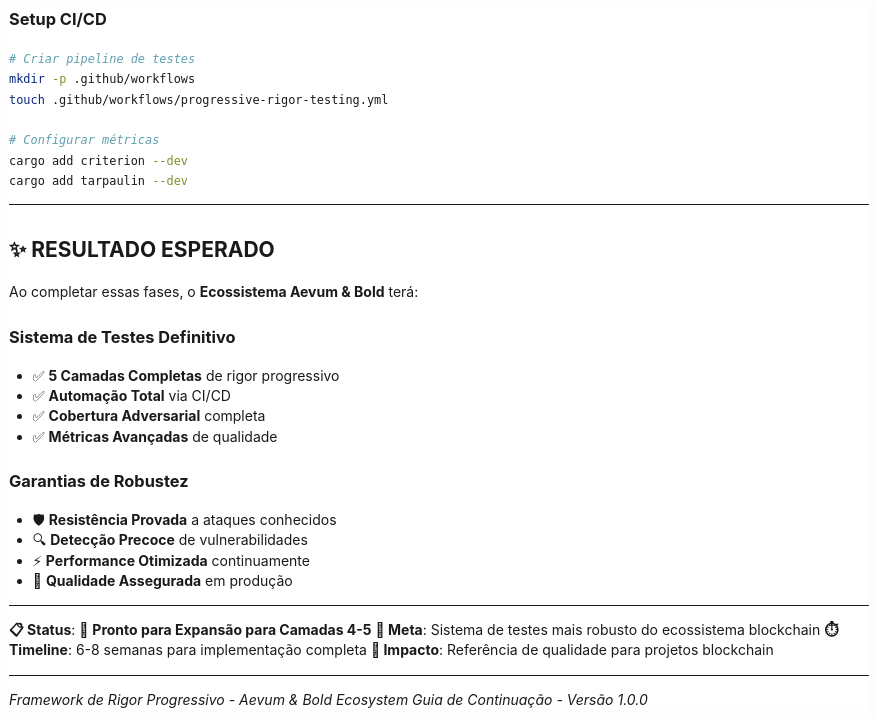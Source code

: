 ### **Setup CI/CD**
```bash
# Criar pipeline de testes
mkdir -p .github/workflows
touch .github/workflows/progressive-rigor-testing.yml

# Configurar métricas
cargo add criterion --dev
cargo add tarpaulin --dev
```

---

## ✨ **RESULTADO ESPERADO**

Ao completar essas fases, o **Ecossistema Aevum & Bold** terá:

### **Sistema de Testes Definitivo**
- ✅ **5 Camadas Completas** de rigor progressivo
- ✅ **Automação Total** via CI/CD
- ✅ **Cobertura Adversarial** completa
- ✅ **Métricas Avançadas** de qualidade

### **Garantias de Robustez**
- 🛡️ **Resistência Provada** a ataques conhecidos
- 🔍 **Detecção Precoce** de vulnerabilidades
- ⚡ **Performance Otimizada** continuamente
- 🎯 **Qualidade Assegurada** em produção

---

**📋 Status**: 🔄 **Pronto para Expansão para Camadas 4-5**
**🎯 Meta**: Sistema de testes mais robusto do ecossistema blockchain
**⏱️ Timeline**: 6-8 semanas para implementação completa
**🚀 Impacto**: Referência de qualidade para projetos blockchain

---

*Framework de Rigor Progressivo - Aevum & Bold Ecosystem*
*Guia de Continuação - Versão 1.0.0*
